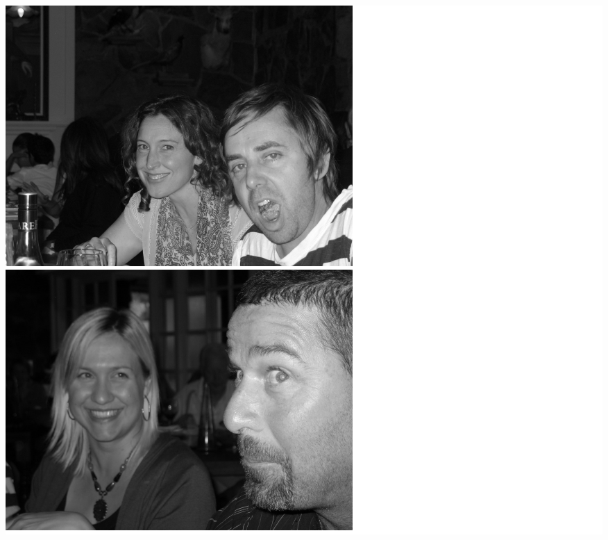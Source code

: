 <img alt="Img_5318" height="375" src="/wp-content/uploads/2011/02/img_5318-scaled-1000.jpg?w=300" width="500" /></a><a href="/wp-content/uploads/2011/02/img_5319-scaled-1000.jpg"><img alt="Img_5319" height="375" src="/wp-content/uploads/2011/02/img_5319-scaled-1000.jpg?w=300" width="500" /></a>